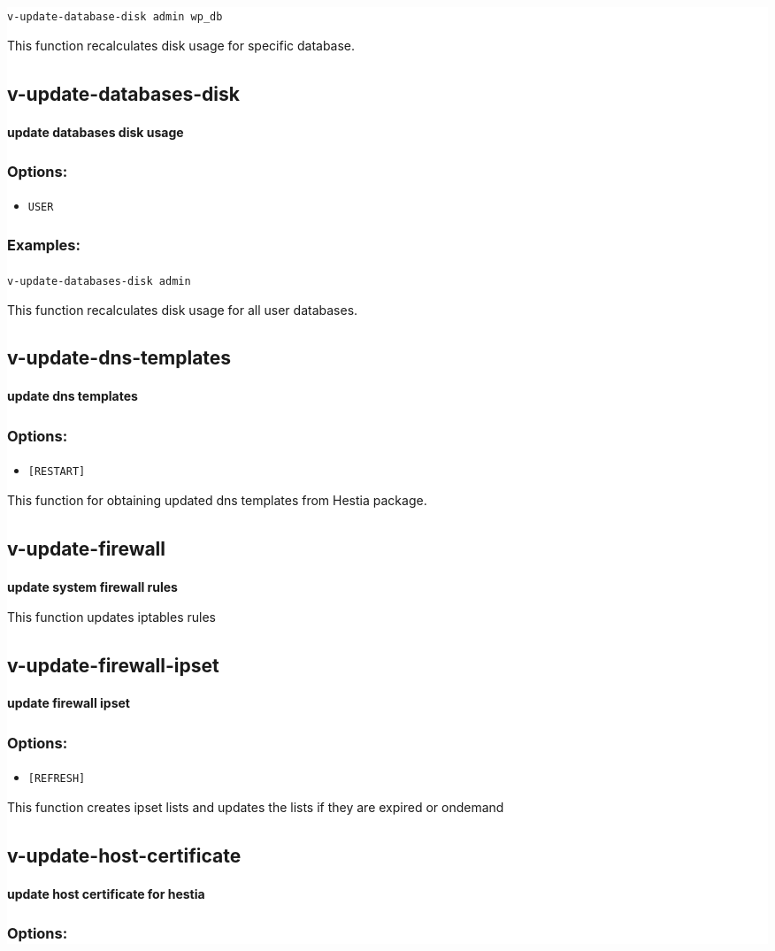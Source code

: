 ```bash
v-update-database-disk admin wp_db
```

This function recalculates disk usage for specific database.

## v-update-databases-disk

**update databases disk usage**

### Options:

- `USER`

### Examples:

```bash
v-update-databases-disk admin
```

This function recalculates disk usage for all user databases.

## v-update-dns-templates

**update dns templates**

### Options:

- `[RESTART]`

This function for obtaining updated dns templates from Hestia package.

## v-update-firewall

**update system firewall rules**

This function updates iptables rules

## v-update-firewall-ipset

**update firewall ipset**

### Options:

- `[REFRESH]`

This function creates ipset lists and updates the lists if they are expired or ondemand

## v-update-host-certificate

**update host certificate for hestia**

### Options:
